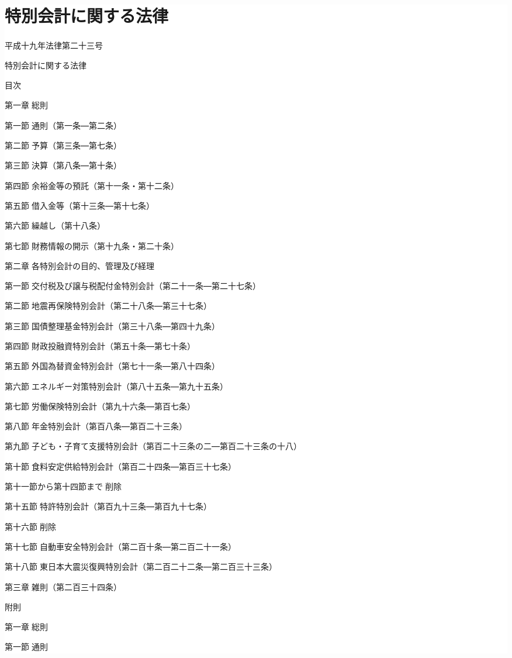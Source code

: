 # 特別会計に関する法律

平成十九年法律第二十三号

特別会計に関する法律

目次

第一章 総則

第一節 通則（第一条―第二条）

第二節 予算（第三条―第七条）

第三節 決算（第八条―第十条）

第四節 余裕金等の預託（第十一条・第十二条）

第五節 借入金等（第十三条―第十七条）

第六節 繰越し（第十八条）

第七節 財務情報の開示（第十九条・第二十条）

第二章 各特別会計の目的、管理及び経理

第一節 交付税及び譲与税配付金特別会計（第二十一条―第二十七条）

第二節 地震再保険特別会計（第二十八条―第三十七条）

第三節 国債整理基金特別会計（第三十八条―第四十九条）

第四節 財政投融資特別会計（第五十条―第七十条）

第五節 外国為替資金特別会計（第七十一条―第八十四条）

第六節 エネルギー対策特別会計（第八十五条―第九十五条）

第七節 労働保険特別会計（第九十六条―第百七条）

第八節 年金特別会計（第百八条―第百二十三条）

第九節 子ども・子育て支援特別会計（第百二十三条の二―第百二十三条の十八）

第十節 食料安定供給特別会計（第百二十四条―第百三十七条）

第十一節から第十四節まで 削除

第十五節 特許特別会計（第百九十三条―第百九十七条）

第十六節 削除

第十七節 自動車安全特別会計（第二百十条―第二百二十一条）

第十八節 東日本大震災復興特別会計（第二百二十二条―第二百三十三条）

第三章 雑則（第二百三十四条）

附則

第一章 総則

第一節 通則

